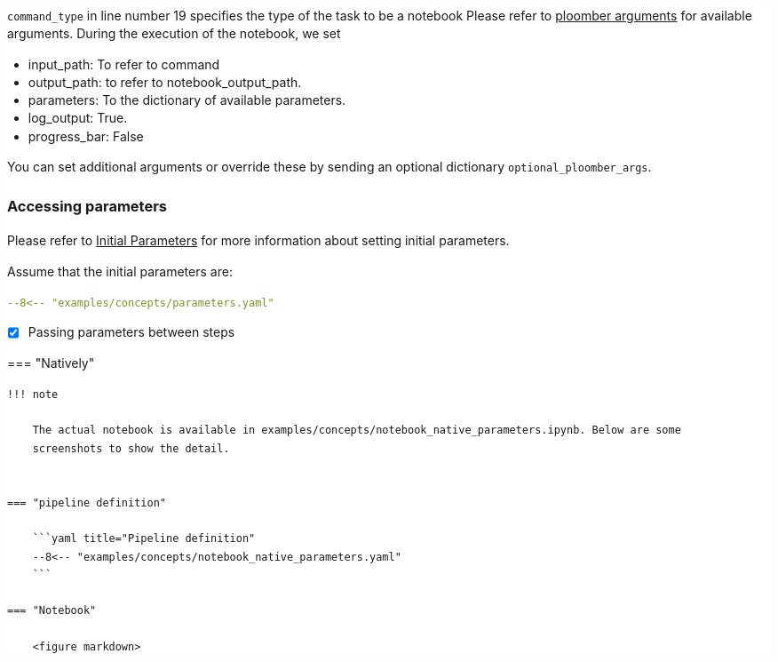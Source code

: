  ```command_type``` in line number 19 specifies the type of the task to be a notebook
Please refer to
[ploomber arguments](https://engine.ploomber.io/en/latest/api/api.html#execute-notebook)
for available arguments. During the execution of the notebook, we set

- input_path: To refer to command
- output_path: to refer to notebook_output_path.
- parameters: To the dictionary of available parameters.
- log_output: True.
- progress_bar: False

You can set additional arguments or override these by sending an optional dictionary
```optional_ploomber_args```.





### Accessing parameters

Please refer to [Initial Parameters](parameters.md/#initial_parameters) for more information about setting
initial parameters.

Assume that the initial parameters are:

```yaml
--8<-- "examples/concepts/parameters.yaml"
```

- [x] Passing parameters between steps

=== "Natively"

    !!! note

        The actual notebook is available in examples/concepts/notebook_native_parameters.ipynb. Below are some
        screenshots to show the detail.


    === "pipeline definition"

        ```yaml title="Pipeline definition"
        --8<-- "examples/concepts/notebook_native_parameters.yaml"
        ```

    === "Notebook"

        <figure markdown>